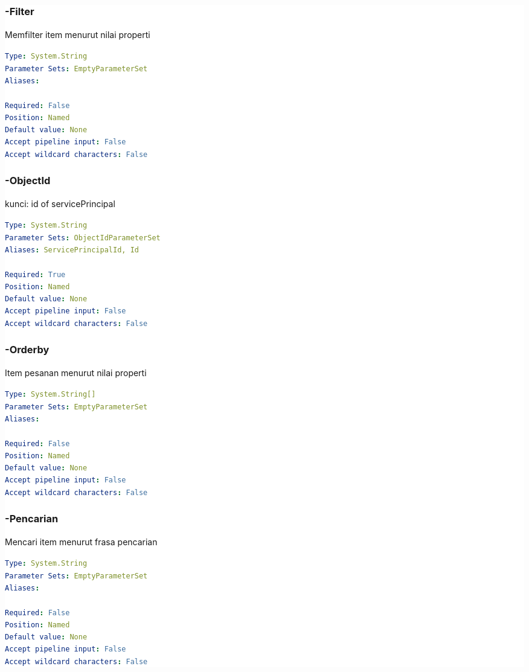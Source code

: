 ### -Filter
Memfilter item menurut nilai properti

```yaml
Type: System.String
Parameter Sets: EmptyParameterSet
Aliases:

Required: False
Position: Named
Default value: None
Accept pipeline input: False
Accept wildcard characters: False
```

### -ObjectId
kunci: id of servicePrincipal

```yaml
Type: System.String
Parameter Sets: ObjectIdParameterSet
Aliases: ServicePrincipalId, Id

Required: True
Position: Named
Default value: None
Accept pipeline input: False
Accept wildcard characters: False
```

### -Orderby
Item pesanan menurut nilai properti

```yaml
Type: System.String[]
Parameter Sets: EmptyParameterSet
Aliases:

Required: False
Position: Named
Default value: None
Accept pipeline input: False
Accept wildcard characters: False
```

### -Pencarian
Mencari item menurut frasa pencarian

```yaml
Type: System.String
Parameter Sets: EmptyParameterSet
Aliases:

Required: False
Position: Named
Default value: None
Accept pipeline input: False
Accept wildcard characters: False
```

